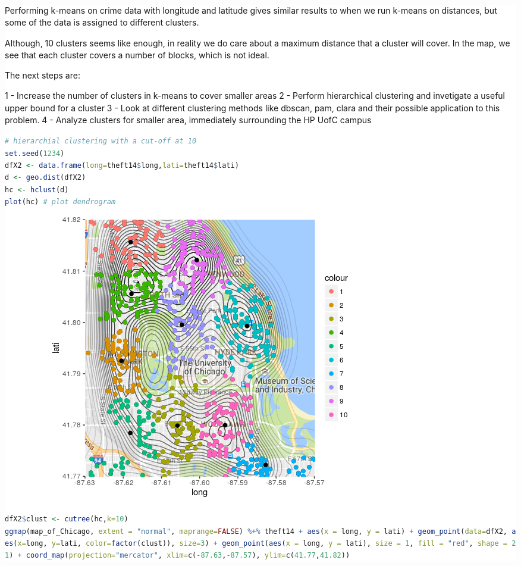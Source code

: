 Performing k-means on crime data with longitude and latitude gives similar results to when we run k-means on distances, but some of the data is assigned to different clusters. 

Although, 10 clusters seems like enough, in reality we do care about a maximum distance that a cluster will cover. In the map, we see that each cluster covers a number of blocks, which is not ideal. 

The next steps are:

1 - Increase the number of clusters in k-means to cover smaller areas
2 - Perform hierarchical clustering and invetigate a useful upper bound for a cluster
3 - Look at different clustering methods like dbscan, pam, clara and their possible application to this problem.
4 - Analyze clusters for smaller area, immediately surrounding the HP UofC campus


```r
# hierarchial clustering with a cut-off at 10
set.seed(1234)
dfX2 <- data.frame(long=theft14$long,lati=theft14$lati)
d <- geo.dist(dfX2)
hc <- hclust(d)
plot(hc) # plot dendrogram
```

![](index_files/figure-html/unnamed-chunk-14-1.png)

```r
dfX2$clust <- cutree(hc,k=10)
ggmap(map_of_Chicago, extent = "normal", maprange=FALSE) %+% theft14 + aes(x = long, y = lati) + geom_point(data=dfX2, aes(x=long, y=lati, color=factor(clust)), size=3) + geom_point(aes(x = long, y = lati), size = 1, fill = "red", shape = 21) + coord_map(projection="mercator", xlim=c(-87.63,-87.57), ylim=c(41.77,41.82))
```

